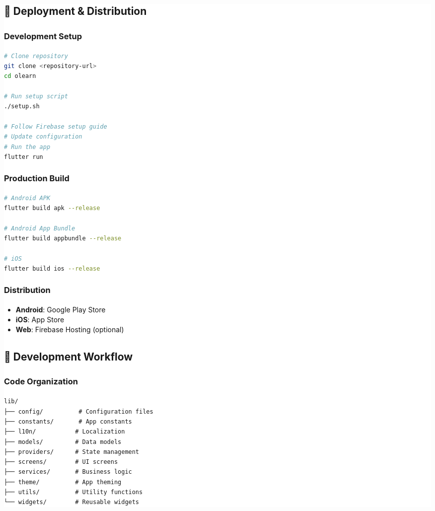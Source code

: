 ## 🚀 Deployment & Distribution

### Development Setup
```bash
# Clone repository
git clone <repository-url>
cd olearn

# Run setup script
./setup.sh

# Follow Firebase setup guide
# Update configuration
# Run the app
flutter run
```

### Production Build
```bash
# Android APK
flutter build apk --release

# Android App Bundle
flutter build appbundle --release

# iOS
flutter build ios --release
```

### Distribution
- **Android**: Google Play Store
- **iOS**: App Store
- **Web**: Firebase Hosting (optional)

## 🔄 Development Workflow

### Code Organization
```
lib/
├── config/          # Configuration files
├── constants/       # App constants
├── l10n/           # Localization
├── models/         # Data models
├── providers/      # State management
├── screens/        # UI screens
├── services/       # Business logic
├── theme/          # App theming
├── utils/          # Utility functions
└── widgets/        # Reusable widgets
```
